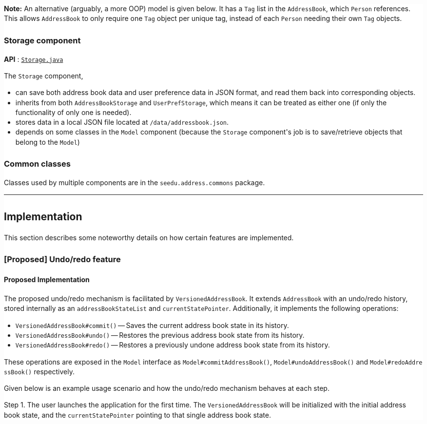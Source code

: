 <box type="info" seamless>

**Note:** An alternative (arguably, a more OOP) model is given below. It has a `Tag` list in the `AddressBook`, which `Person` references. This allows `AddressBook` to only require one `Tag` object per unique tag, instead of each `Person` needing their own `Tag` objects.<br>

<puml src="diagrams/BetterModelClassDiagram.puml" width="450" />

</box>

### Storage component

**API** : [`Storage.java`](https://github.com/se-edu/addressbook-level3/tree/master/src/main/java/seedu/address/storage/Storage.java)

<puml src="diagrams/StorageClassDiagram.puml" width="550" />

The `Storage` component,

- can save both address book data and user preference data in JSON format, and read them back into corresponding objects.
- inherits from both `AddressBookStorage` and `UserPrefStorage`, which means it can be treated as either one (if only the functionality of only one is needed).
- stores data in a local JSON file located at `/data/addressbook.json`.
- depends on some classes in the `Model` component (because the `Storage` component's job is to save/retrieve objects that belong to the `Model`)

### Common classes

Classes used by multiple components are in the `seedu.address.commons` package.

---

## **Implementation**

This section describes some noteworthy details on how certain features are implemented.

### \[Proposed\] Undo/redo feature

#### Proposed Implementation

The proposed undo/redo mechanism is facilitated by `VersionedAddressBook`. It extends `AddressBook` with an undo/redo history, stored internally as an `addressBookStateList` and `currentStatePointer`. Additionally, it implements the following operations:

- `VersionedAddressBook#commit()` — Saves the current address book state in its history.
- `VersionedAddressBook#undo()` — Restores the previous address book state from its history.
- `VersionedAddressBook#redo()` — Restores a previously undone address book state from its history.

These operations are exposed in the `Model` interface as `Model#commitAddressBook()`, `Model#undoAddressBook()` and `Model#redoAddressBook()` respectively.

Given below is an example usage scenario and how the undo/redo mechanism behaves at each step.

Step 1. The user launches the application for the first time. The `VersionedAddressBook` will be initialized with the initial address book state, and the `currentStatePointer` pointing to that single address book state.
